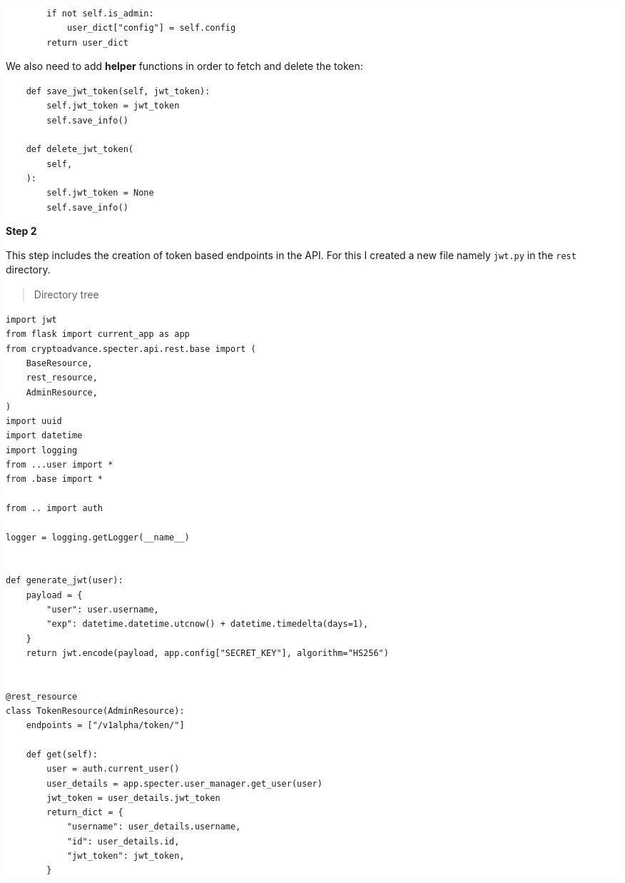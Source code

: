 ```plaintext
        if not self.is_admin:
            user_dict["config"] = self.config
        return user_dict
```

We also need to add **helper** functions in order to fetch and delete the token:

```plaintext
    def save_jwt_token(self, jwt_token):
        self.jwt_token = jwt_token
        self.save_info()

    def delete_jwt_token(
        self,
    ):
        self.jwt_token = None
        self.save_info()
```

**Step 2**

This step includes the creation of token based endpoints in the API. For this I created a new file namely `jwt.py` in the `rest` directory.

> Directory tree

```plaintext
import jwt
from flask import current_app as app
from cryptoadvance.specter.api.rest.base import (
    BaseResource,
    rest_resource,
    AdminResource,
)
import uuid
import datetime
import logging
from ...user import *
from .base import *

from .. import auth

logger = logging.getLogger(__name__)


def generate_jwt(user):
    payload = {
        "user": user.username,
        "exp": datetime.datetime.utcnow() + datetime.timedelta(days=1),
    }
    return jwt.encode(payload, app.config["SECRET_KEY"], algorithm="HS256")


@rest_resource
class TokenResource(AdminResource):
    endpoints = ["/v1alpha/token/"]

    def get(self):
        user = auth.current_user()
        user_details = app.specter.user_manager.get_user(user)
        jwt_token = user_details.jwt_token
        return_dict = {
            "username": user_details.username,
            "id": user_details.id,
            "jwt_token": jwt_token,
        }
```